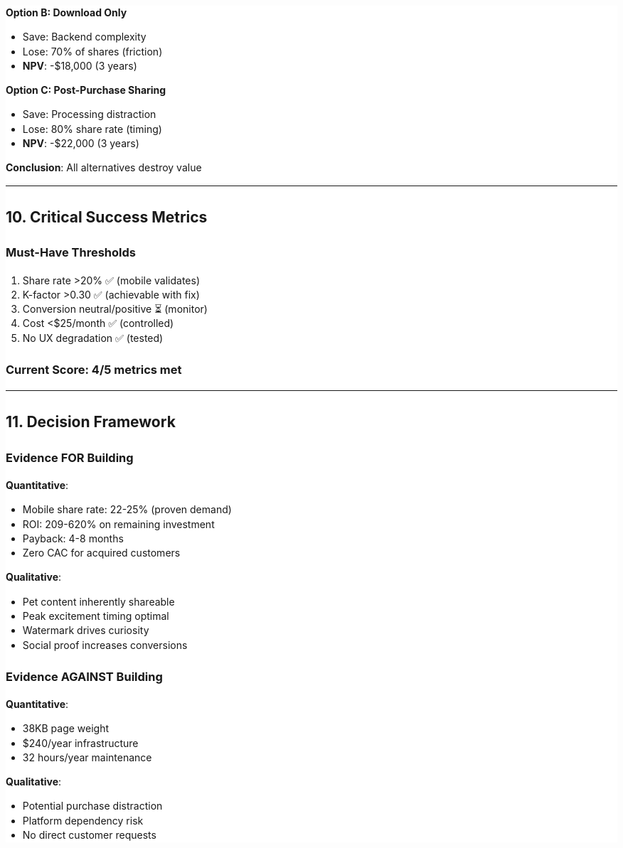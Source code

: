 **Option B: Download Only**
- Save: Backend complexity
- Lose: 70% of shares (friction)
- **NPV**: -$18,000 (3 years)

**Option C: Post-Purchase Sharing**
- Save: Processing distraction
- Lose: 80% share rate (timing)
- **NPV**: -$22,000 (3 years)

**Conclusion**: All alternatives destroy value

---

## 10. Critical Success Metrics

### Must-Have Thresholds
1. Share rate >20% ✅ (mobile validates)
2. K-factor >0.30 ✅ (achievable with fix)
3. Conversion neutral/positive ⏳ (monitor)
4. Cost <$25/month ✅ (controlled)
5. No UX degradation ✅ (tested)

### Current Score: 4/5 metrics met

---

## 11. Decision Framework

### Evidence FOR Building
**Quantitative**:
- Mobile share rate: 22-25% (proven demand)
- ROI: 209-620% on remaining investment
- Payback: 4-8 months
- Zero CAC for acquired customers

**Qualitative**:
- Pet content inherently shareable
- Peak excitement timing optimal
- Watermark drives curiosity
- Social proof increases conversions

### Evidence AGAINST Building
**Quantitative**:
- 38KB page weight
- $240/year infrastructure
- 32 hours/year maintenance

**Qualitative**:
- Potential purchase distraction
- Platform dependency risk
- No direct customer requests
